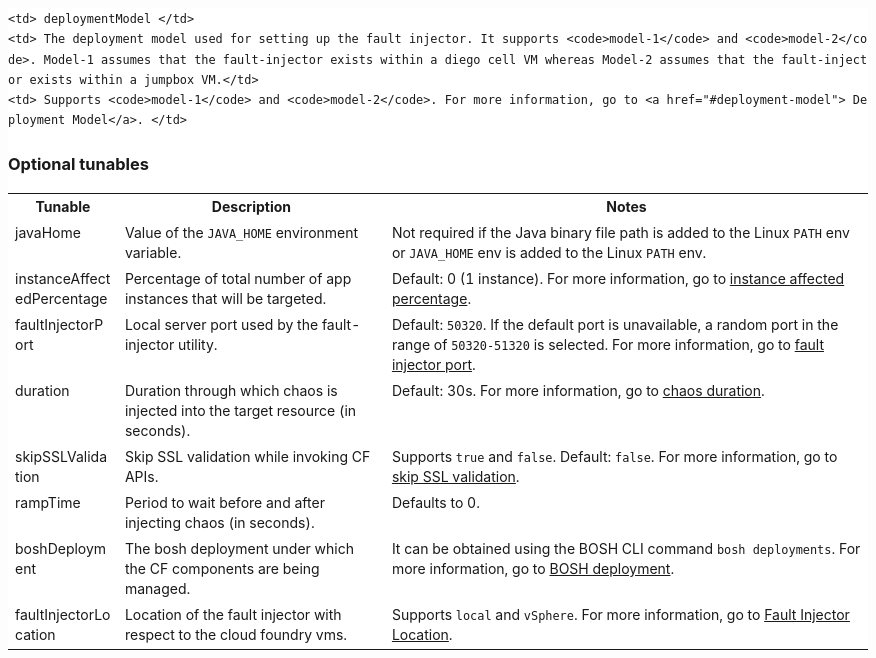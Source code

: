     <td> deploymentModel </td>
    <td> The deployment model used for setting up the fault injector. It supports <code>model-1</code> and <code>model-2</code>. Model-1 assumes that the fault-injector exists within a diego cell VM whereas Model-2 assumes that the fault-injector exists within a jumpbox VM.</td>
    <td> Supports <code>model-1</code> and <code>model-2</code>. For more information, go to <a href="#deployment-model"> Deployment Model</a>. </td>
  </tr>
</table>

### Optional tunables
<table>
  <tr>
    <th>Tunable</th>
    <th>Description</th>
    <th>Notes</th>
  </tr>
  <tr>
    <td> javaHome </td>
		<td> Value of the <code>JAVA_HOME</code> environment variable.</td>
		<td> Not required if the Java binary file path is added to the Linux <code>PATH</code> env or <code>JAVA_HOME</code> env is added to the Linux <code>PATH</code> env. </td>
  </tr>
  <tr>
		<td> instanceAffectedPercentage </td>
		<td> Percentage of total number of app instances that will be targeted. </td>
		<td> Default: 0 (1 instance). For more information, go to <a href="#instance-affected-percentage"> instance affected percentage</a>. </td>
	</tr>
    <tr>
		<td> faultInjectorPort </td>
		<td> Local server port used by the fault-injector utility. </td>
		<td> Default: <code>50320</code>. If the default port is unavailable, a random port in the range of <code>50320-51320</code> is selected. For more information, go to <a href="#fault-injector-port"> fault injector port</a>. </td>
	</tr>
	<tr>
		<td> duration </td>
		<td> Duration through which chaos is injected into the target resource (in seconds). </td>
		<td> Default: 30s. For more information, go to <a href="/docs/chaos-engineering/chaos-faults/common-tunables-for-all-faults#duration-of-the-chaos"> chaos duration</a>. </td>
	</tr>
	<tr>
		<td> skipSSLValidation </td>
		<td> Skip SSL validation while invoking CF APIs. </td>
		<td> Supports <code>true</code> and <code>false</code>. Default: <code>false</code>. For more information, go to <a href="#skip-ssl-validation"> skip SSL validation</a>. </td>
	</tr>
	<tr>
		<td> rampTime </td>
		<td> Period to wait before and after injecting chaos (in seconds). </td>
		<td> Defaults to 0. </td>
	</tr>
  <tr>
    <td> boshDeployment </td>
    <td> The bosh deployment under which the CF components are being managed. </td>
    <td> It can be obtained using the BOSH CLI command <code>bosh deployments</code>. For more information, go to <a href="#bosh-deployment"> BOSH deployment</a>. </td>
  </tr>
  <tr>
    <td> faultInjectorLocation </td>
    <td> Location of the fault injector with respect to the cloud foundry vms. </td>
    <td> Supports <code>local</code> and <code>vSphere</code>. For more information, go to <a href="#fault-injector-location"> Fault Injector Location</a>. </td>